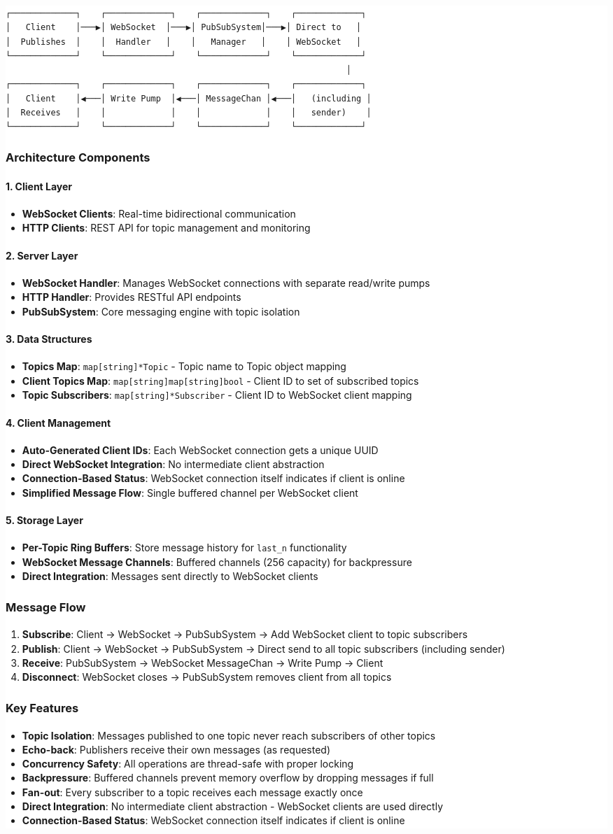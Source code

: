 ```
┌─────────────┐    ┌─────────────┐    ┌─────────────┐    ┌─────────────┐
│   Client    │───▶│ WebSocket  │───▶│ PubSubSystem│───▶│ Direct to   │
│  Publishes  │    │  Handler   │    │   Manager   │    │ WebSocket   │
└─────────────┘    └─────────────┘    └─────────────┘    └─────────────┘
                                                                    │
┌─────────────┐    ┌─────────────┐    ┌─────────────┐    ┌─────────────┐
│   Client    │◀───│ Write Pump  │◀───│ MessageChan │◀───│   (including │
│  Receives   │    │             │    │             │    │   sender)    │
└─────────────┘    └─────────────┘    └─────────────┘    └─────────────┘
```

### Architecture Components

#### 1. **Client Layer**
- **WebSocket Clients**: Real-time bidirectional communication
- **HTTP Clients**: REST API for topic management and monitoring

#### 2. **Server Layer**
- **WebSocket Handler**: Manages WebSocket connections with separate read/write pumps
- **HTTP Handler**: Provides RESTful API endpoints
- **PubSubSystem**: Core messaging engine with topic isolation

#### 3. **Data Structures**
- **Topics Map**: `map[string]*Topic` - Topic name to Topic object mapping
- **Client Topics Map**: `map[string]map[string]bool` - Client ID to set of subscribed topics
- **Topic Subscribers**: `map[string]*Subscriber` - Client ID to WebSocket client mapping

#### 4. **Client Management**
- **Auto-Generated Client IDs**: Each WebSocket connection gets a unique UUID
- **Direct WebSocket Integration**: No intermediate client abstraction
- **Connection-Based Status**: WebSocket connection itself indicates if client is online
- **Simplified Message Flow**: Single buffered channel per WebSocket client

#### 5. **Storage Layer**
- **Per-Topic Ring Buffers**: Store message history for `last_n` functionality
- **WebSocket Message Channels**: Buffered channels (256 capacity) for backpressure
- **Direct Integration**: Messages sent directly to WebSocket clients

### Message Flow

1. **Subscribe**: Client → WebSocket → PubSubSystem → Add WebSocket client to topic subscribers
2. **Publish**: Client → WebSocket → PubSubSystem → Direct send to all topic subscribers (including sender)
3. **Receive**: PubSubSystem → WebSocket MessageChan → Write Pump → Client
4. **Disconnect**: WebSocket closes → PubSubSystem removes client from all topics

### Key Features

- **Topic Isolation**: Messages published to one topic never reach subscribers of other topics
- **Echo-back**: Publishers receive their own messages (as requested)
- **Concurrency Safety**: All operations are thread-safe with proper locking
- **Backpressure**: Buffered channels prevent memory overflow by dropping messages if full
- **Fan-out**: Every subscriber to a topic receives each message exactly once
- **Direct Integration**: No intermediate client abstraction - WebSocket clients are used directly
- **Connection-Based Status**: WebSocket connection itself indicates if client is online
